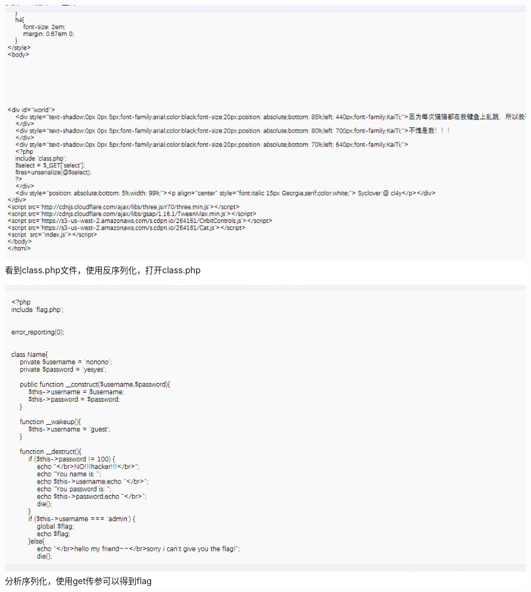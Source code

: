 ![upload successful](./images/pasted-108.png)
看到class.php文件，使用反序列化，打开class.php

![upload successful](./images/pasted-109.png)
分析序列化，使用get传参可以得到flag
